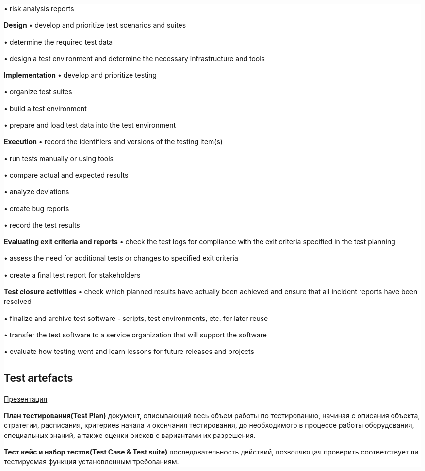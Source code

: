 • risk analysis reports

**Design**
• develop and prioritize test scenarios and suites

• determine the required test data

• design a test environment and determine the necessary infrastructure and tools

**Implementation**
• develop and prioritize testing

• organize test suites

• build a test environment

• prepare and load test data into the test environment

**Execution**
• record the identifiers and versions of the testing item(s)

• run tests manually or using tools

• compare actual and expected results

• analyze deviations

• create bug reports

• record the test results

**Evaluating exit criteria and reports**
• check the test logs for compliance with the exit criteria specified in the test planning

• assess the need for additional tests or changes to specified exit criteria

• create a final test report for stakeholders

**Test closure activities**
• check which planned results have actually been achieved and ensure that all incident reports have been resolved

• finalize and archive test software - scripts, test environments, etc. for later reuse

• transfer the test software to a service organization that will support the software

• evaluate how testing went and learn lessons for future releases and projects

## Test artefacts

[Презентация](https://docs.google.com/presentation/d/16SBaft7mBg5O39Uu3ABpytwvB_6FFSzb/edit?usp=sharing&ouid=116447005932578256378&rtpof=true&sd=true)

**План тестирования(Test Plan)**
документ, описывающий весь объем работы по тестированию, начиная с описания объекта, стратегии, расписания, критериев начала и окончания тестирования, до необходимого в процессе работы оборудования, специальных знаний, а также оценки рисков с вариантами их разрешения.

**Тест кейс и набор тестов(Test Case & Test suite)**
последовательность действий, позволяющая проверить соответствует ли тестируемая функция установленным требованиям.
